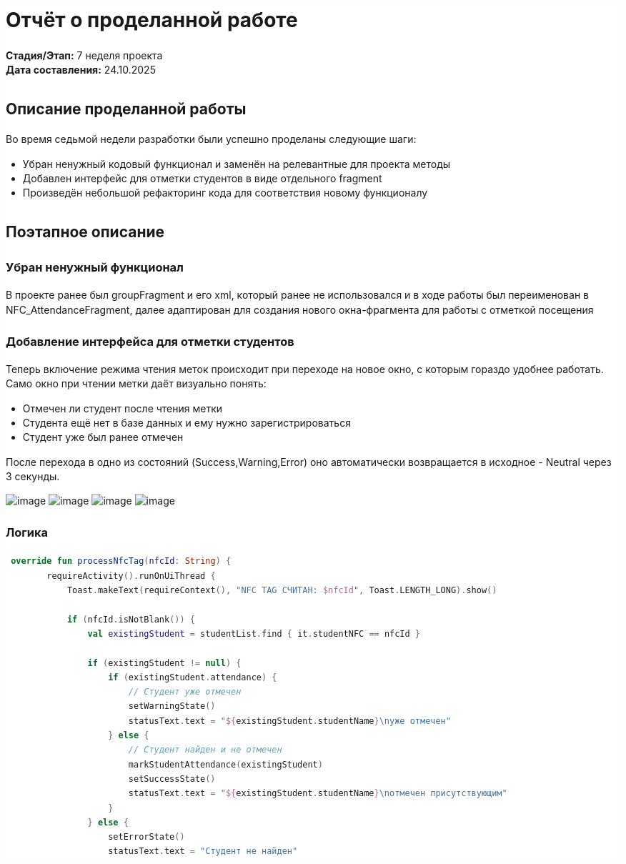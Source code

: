 # Отчёт о проделанной работе
**Стадия/Этап:**  7 неделя проекта  
**Дата составления:** 24.10.2025  

## Описание проделанной работы

Во время седьмой недели разработки были успешно проделаны следующие шаги:
- Убран ненужный кодовый функционал и заменён на релевантные для проекта методы
- Добавлен интерфейс для отметки студентов в виде отдельного fragment
- Произведён небольшой рефакторинг кода для соответствия новому функционалу
  
## Поэтапное описание

### Убран ненужный функционал
В проекте ранее был groupFragment и его xml, который ранее не использовался
и в ходе работы был переименован в NFC_AttendanceFragment, далее адаптирован для создания нового окна-фрагмента для работы с отметкой посещения

### Добавление интерфейса для отметки студентов
Теперь включение режима чтения меток происходит при переходе на новое окно, с которым гораздо удобнее работать.\
Само окно при чтении метки даёт визуально понять: 
- Отмечен ли студент после чтения метки
- Студента ещё нет в базе данных и ему нужно зарегистрироваться
- Студент уже был ранее отмечен

После перехода в одно из состояний (Success,Warning,Error) оно автоматически возвращается в исходное - Neutral через 3 секунды.
 
<img width="562" height="1280" alt="image" src="https://github.com/user-attachments/assets/003619a2-b8ae-47fd-9919-c1d0c39ca117" />

<img width="562" height="1280" alt="image" src="https://github.com/user-attachments/assets/f4e3e259-58e8-4042-a113-20740a2244fa" />

<img width="562" height="1280" alt="image" src="https://github.com/user-attachments/assets/20b7d2ba-20f2-4783-b9c2-e9e891b7c473" />

<img width="562" height="1280" alt="image" src="https://github.com/user-attachments/assets/1ed7152a-2a92-47cc-8593-347f7460f07e" />

### Логика
```kotlin
 override fun processNfcTag(nfcId: String) {
        requireActivity().runOnUiThread {
            Toast.makeText(requireContext(), "NFC TAG СЧИТАН: $nfcId", Toast.LENGTH_LONG).show()

            if (nfcId.isNotBlank()) {
                val existingStudent = studentList.find { it.studentNFC == nfcId }

                if (existingStudent != null) {
                    if (existingStudent.attendance) {
                        // Студент уже отмечен
                        setWarningState()
                        statusText.text = "${existingStudent.studentName}\nуже отмечен"
                    } else {
                        // Студент найден и не отмечен
                        markStudentAttendance(existingStudent)
                        setSuccessState()
                        statusText.text = "${existingStudent.studentName}\nотмечен присутствующим"
                    }
                } else {
                    setErrorState()
                    statusText.text = "Студент не найден"
```
